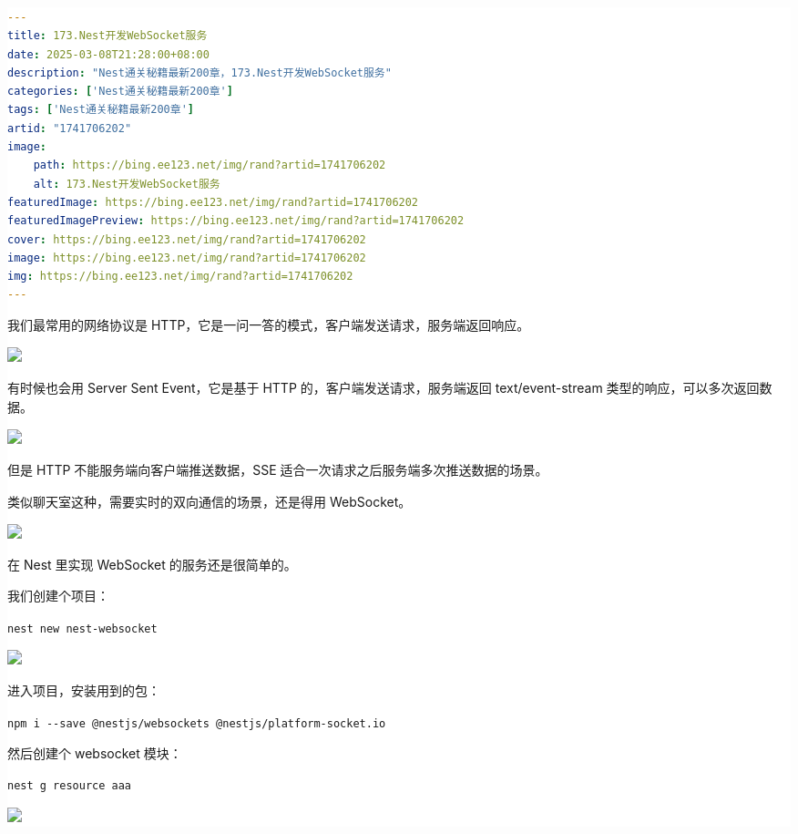 ```yaml
---
title: 173.Nest开发WebSocket服务
date: 2025-03-08T21:28:00+08:00
description: "Nest通关秘籍最新200章，173.Nest开发WebSocket服务"
categories: ['Nest通关秘籍最新200章']
tags: ['Nest通关秘籍最新200章']
artid: "1741706202"
image:
    path: https://bing.ee123.net/img/rand?artid=1741706202
    alt: 173.Nest开发WebSocket服务
featuredImage: https://bing.ee123.net/img/rand?artid=1741706202
featuredImagePreview: https://bing.ee123.net/img/rand?artid=1741706202
cover: https://bing.ee123.net/img/rand?artid=1741706202
image: https://bing.ee123.net/img/rand?artid=1741706202
img: https://bing.ee123.net/img/rand?artid=1741706202
---
```


我们最常用的网络协议是 HTTP，它是一问一答的模式，客户端发送请求，服务端返回响应。

![](https://p1-juejin.byteimg.com/tos-cn-i-k3u1fbpfcp/6da9b16984df497f885b585c1a0ae229~tplv-k3u1fbpfcp-jj-mark:0:0:0:0:q75.image#?w=1058&h=682&s=56511&e=png&b=ffffff)

有时候也会用 Server Sent Event，它是基于 HTTP 的，客户端发送请求，服务端返回 text/event-stream 类型的响应，可以多次返回数据。

![](https://p1-juejin.byteimg.com/tos-cn-i-k3u1fbpfcp/8d99ee4d7ad0471db06cb16280001d77~tplv-k3u1fbpfcp-jj-mark:0:0:0:0:q75.image#?w=1294&h=832&e=png&b=ffffff)


但是 HTTP 不能服务端向客户端推送数据，SSE 适合一次请求之后服务端多次推送数据的场景。

类似聊天室这种，需要实时的双向通信的场景，还是得用 WebSocket。

![](https://p9-juejin.byteimg.com/tos-cn-i-k3u1fbpfcp/d77dfe73e74d4fac89f8747266c01cd1~tplv-k3u1fbpfcp-jj-mark:0:0:0:0:q75.image#?w=1260&h=810&e=png&b=ffffff)

在 Nest 里实现 WebSocket 的服务还是很简单的。

我们创建个项目：

```
nest new nest-websocket
```

![](https://p6-juejin.byteimg.com/tos-cn-i-k3u1fbpfcp/72fad8b1901b45c5bb0b76b2dac096eb~tplv-k3u1fbpfcp-jj-mark:0:0:0:0:q75.image#?w=954&h=698&s=164649&e=png&b=010101)

进入项目，安装用到的包：

```
npm i --save @nestjs/websockets @nestjs/platform-socket.io
```
然后创建个 websocket 模块：

```
nest g resource aaa
```

![](https://p9-juejin.byteimg.com/tos-cn-i-k3u1fbpfcp/935142a52e374c62859b0127dc3c8b37~tplv-k3u1fbpfcp-jj-mark:0:0:0:0:q75.image#?w=958&h=426&s=107584&e=png&b=191919)
